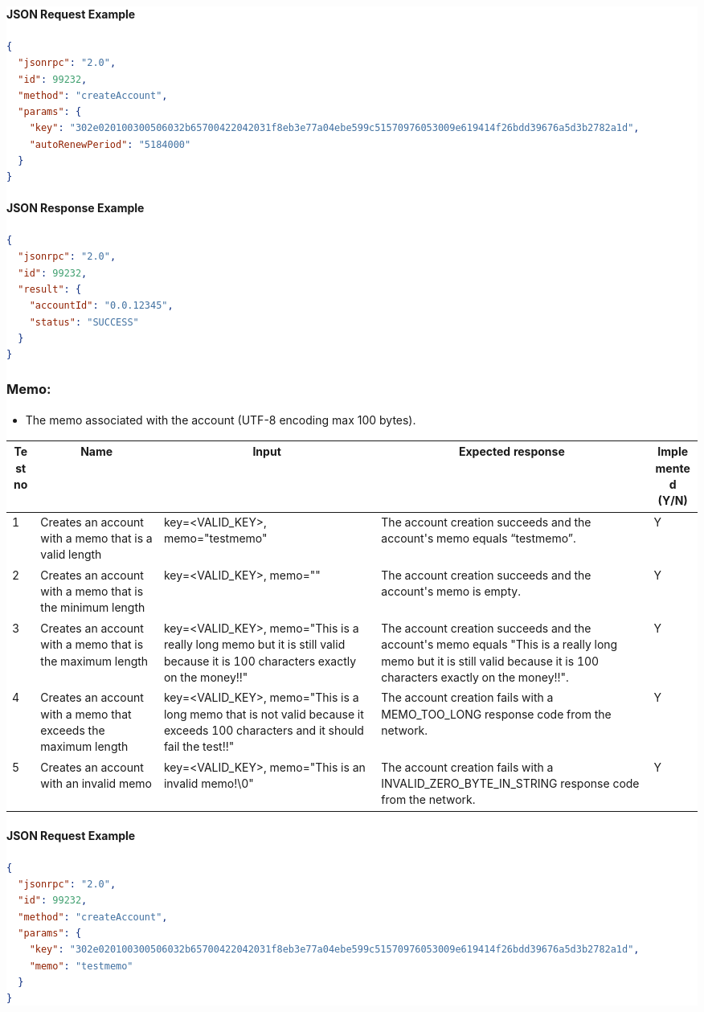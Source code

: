 #### JSON Request Example

```json
{
  "jsonrpc": "2.0",
  "id": 99232,
  "method": "createAccount",
  "params": {
    "key": "302e020100300506032b65700422042031f8eb3e77a04ebe599c51570976053009e619414f26bdd39676a5d3b2782a1d",
    "autoRenewPeriod": "5184000"
  }
}
```

#### JSON Response Example

```json
{
  "jsonrpc": "2.0",
  "id": 99232,
  "result": {
    "accountId": "0.0.12345",
    "status": "SUCCESS"
  }
}
```

### **Memo:**

- The memo associated with the account (UTF-8 encoding max 100 bytes).

| Test no | Name                                                           | Input                                                                                                                         | Expected response                                                                                                                                                   | Implemented (Y/N) |
|---------|----------------------------------------------------------------|-------------------------------------------------------------------------------------------------------------------------------|---------------------------------------------------------------------------------------------------------------------------------------------------------------------|-------------------|
| 1       | Creates an account with a memo that is a valid length          | key=<VALID_KEY>, memo="testmemo"                                                                                              | The account creation succeeds and the account's memo equals “testmemo”.                                                                                             | Y                 |
| 2       | Creates an account with a memo that is the minimum length      | key=<VALID_KEY>, memo=""                                                                                                      | The account creation succeeds and the account's memo is empty.                                                                                                      | Y                 |
| 3       | Creates an account with a memo that is the maximum length      | key=<VALID_KEY>, memo="This is a really long memo but it is still valid because it is 100 characters exactly on the money!!"  | The account creation succeeds and the account's memo equals "This is a really long memo but it is still valid because it is 100 characters exactly on the money!!". | Y                 |
| 4       | Creates an account with a memo that exceeds the maximum length | key=<VALID_KEY>, memo="This is a long memo that is not valid because it exceeds 100 characters and it should fail the test!!" | The account creation fails with a MEMO_TOO_LONG response code from the network.                                                                                     | Y                 |
| 5       | Creates an account with an invalid memo                        | key=<VALID_KEY>, memo="This is an invalid memo!\0"                                                                            | The account creation fails with a INVALID_ZERO_BYTE_IN_STRING response code from the network.                                                                       | Y                 |

#### JSON Request Example

```json
{
  "jsonrpc": "2.0",
  "id": 99232,
  "method": "createAccount",
  "params": {
    "key": "302e020100300506032b65700422042031f8eb3e77a04ebe599c51570976053009e619414f26bdd39676a5d3b2782a1d",
    "memo": "testmemo"
  }
}
```
